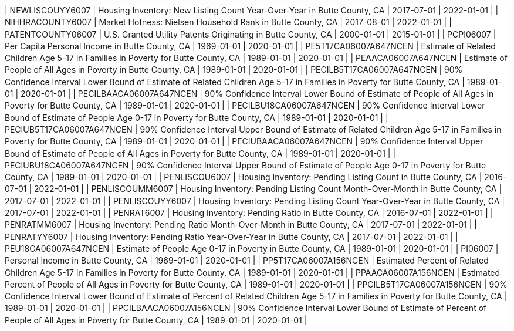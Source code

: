 | NEWLISCOUYY6007           | Housing Inventory: New Listing Count Year-Over-Year in Butte County, CA                                                                                                   | 2017-07-01          | 2022-01-01        |
| NIHHRACOUNTY6007          | Market Hotness: Nielsen Household Rank in Butte County, CA                                                                                                                | 2017-08-01          | 2022-01-01        |
| PATENTCOUNTY06007         | U.S. Granted Utility Patents Originating in Butte County, CA                                                                                                              | 2000-01-01          | 2015-01-01        |
| PCPI06007                 | Per Capita Personal Income in Butte County, CA                                                                                                                            | 1969-01-01          | 2020-01-01        |
| PE5T17CA06007A647NCEN     | Estimate of Related Children Age 5-17 in Families in Poverty for Butte County, CA                                                                                         | 1989-01-01          | 2020-01-01        |
| PEAACA06007A647NCEN       | Estimate of People of All Ages in Poverty in Butte County, CA                                                                                                             | 1989-01-01          | 2020-01-01        |
| PECILB5T17CA06007A647NCEN | 90% Confidence Interval Lower Bound of Estimate of Related Children Age 5-17 in Families in Poverty for Butte County, CA                                                  | 1989-01-01          | 2020-01-01        |
| PECILBAACA06007A647NCEN   | 90% Confidence Interval Lower Bound of Estimate of People of All Ages in Poverty for Butte County, CA                                                                     | 1989-01-01          | 2020-01-01        |
| PECILBU18CA06007A647NCEN  | 90% Confidence Interval Lower Bound of Estimate of People Age 0-17 in Poverty for Butte County, CA                                                                        | 1989-01-01          | 2020-01-01        |
| PECIUB5T17CA06007A647NCEN | 90% Confidence Interval Upper Bound of Estimate of Related Children Age 5-17 in Families in Poverty for Butte County, CA                                                  | 1989-01-01          | 2020-01-01        |
| PECIUBAACA06007A647NCEN   | 90% Confidence Interval Upper Bound of Estimate of People of All Ages in Poverty for Butte County, CA                                                                     | 1989-01-01          | 2020-01-01        |
| PECIUBU18CA06007A647NCEN  | 90% Confidence Interval Upper Bound of Estimate of People Age 0-17 in Poverty for Butte County, CA                                                                        | 1989-01-01          | 2020-01-01        |
| PENLISCOU6007             | Housing Inventory: Pending Listing Count in Butte County, CA                                                                                                              | 2016-07-01          | 2022-01-01        |
| PENLISCOUMM6007           | Housing Inventory: Pending Listing Count Month-Over-Month in Butte County, CA                                                                                             | 2017-07-01          | 2022-01-01        |
| PENLISCOUYY6007           | Housing Inventory: Pending Listing Count Year-Over-Year in Butte County, CA                                                                                               | 2017-07-01          | 2022-01-01        |
| PENRAT6007                | Housing Inventory: Pending Ratio in Butte County, CA                                                                                                                      | 2016-07-01          | 2022-01-01        |
| PENRATMM6007              | Housing Inventory: Pending Ratio Month-Over-Month in Butte County, CA                                                                                                     | 2017-07-01          | 2022-01-01        |
| PENRATYY6007              | Housing Inventory: Pending Ratio Year-Over-Year in Butte County, CA                                                                                                       | 2017-07-01          | 2022-01-01        |
| PEU18CA06007A647NCEN      | Estimate of People Age 0-17 in Poverty in Butte County, CA                                                                                                                | 1989-01-01          | 2020-01-01        |
| PI06007                   | Personal Income in Butte County, CA                                                                                                                                       | 1969-01-01          | 2020-01-01        |
| PP5T17CA06007A156NCEN     | Estimated Percent of Related Children Age 5-17 in Families in Poverty for Butte County, CA                                                                                | 1989-01-01          | 2020-01-01        |
| PPAACA06007A156NCEN       | Estimated Percent of People of All Ages in Poverty for Butte County, CA                                                                                                   | 1989-01-01          | 2020-01-01        |
| PPCILB5T17CA06007A156NCEN | 90% Confidence Interval Lower Bound of Estimate of Percent of Related Children Age 5-17 in Families in Poverty for Butte County, CA                                       | 1989-01-01          | 2020-01-01        |
| PPCILBAACA06007A156NCEN   | 90% Confidence Interval Lower Bound of Estimate of Percent of People of All Ages in Poverty for Butte County, CA                                                          | 1989-01-01          | 2020-01-01        |